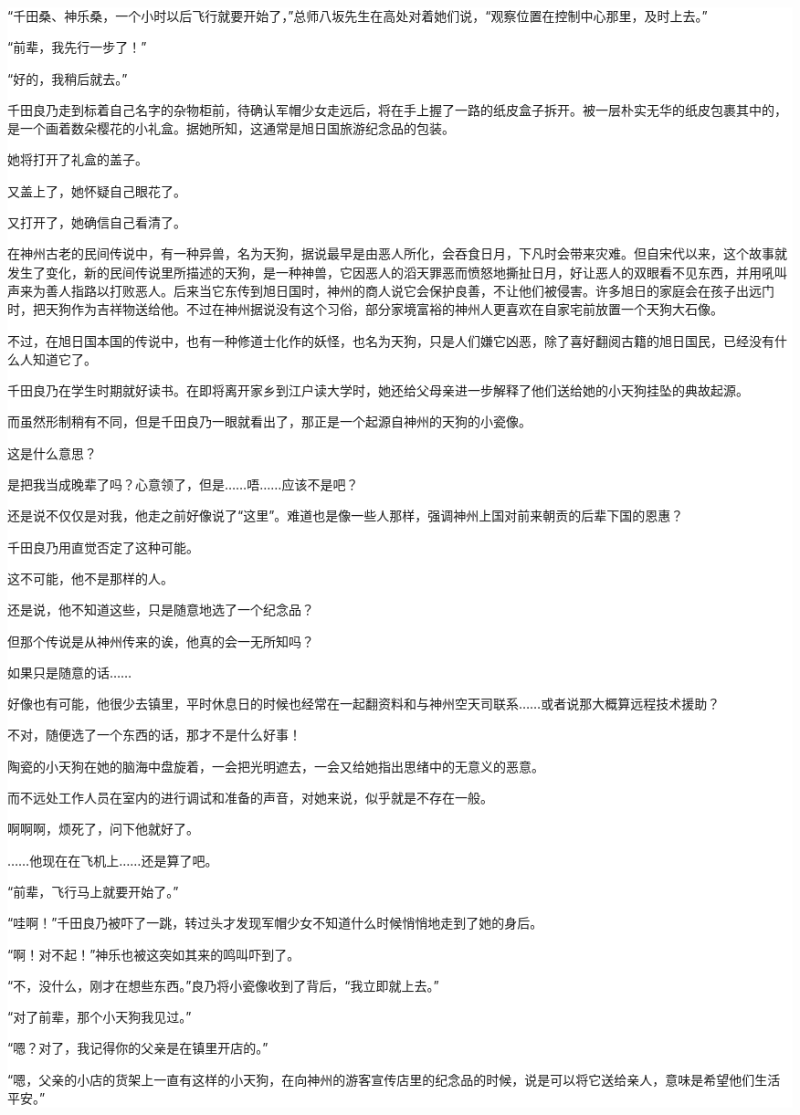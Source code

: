 “千田桑、神乐桑，一个小时以后飞行就要开始了，”总师八坂先生在高处对着她们说，“观察位置在控制中心那里，及时上去。”

“前辈，我先行一步了！”

“好的，我稍后就去。”

千田良乃走到标着自己名字的杂物柜前，待确认军帽少女走远后，将在手上握了一路的纸皮盒子拆开。被一层朴实无华的纸皮包裹其中的，是一个画着数朵樱花的小礼盒。据她所知，这通常是旭日国旅游纪念品的包装。

她将打开了礼盒的盖子。

又盖上了，她怀疑自己眼花了。

又打开了，她确信自己看清了。

在神州古老的民间传说中，有一种异兽，名为天狗，据说最早是由恶人所化，会吞食日月，下凡时会带来灾难。但自宋代以来，这个故事就发生了变化，新的民间传说里所描述的天狗，是一种神兽，它因恶人的滔天罪恶而愤怒地撕扯日月，好让恶人的双眼看不见东西，并用吼叫声来为善人指路以打败恶人。后来当它东传到旭日国时，神州的商人说它会保护良善，不让他们被侵害。许多旭日的家庭会在孩子出远门时，把天狗作为吉祥物送给他。不过在神州据说没有这个习俗，部分家境富裕的神州人更喜欢在自家宅前放置一个天狗大石像。

不过，在旭日国本国的传说中，也有一种修道士化作的妖怪，也名为天狗，只是人们嫌它凶恶，除了喜好翻阅古籍的旭日国民，已经没有什么人知道它了。

千田良乃在学生时期就好读书。在即将离开家乡到江户读大学时，她还给父母亲进一步解释了他们送给她的小天狗挂坠的典故起源。

而虽然形制稍有不同，但是千田良乃一眼就看出了，那正是一个起源自神州的天狗的小瓷像。

这是什么意思？

是把我当成晚辈了吗？心意领了，但是……唔……应该不是吧？

还是说不仅仅是对我，他走之前好像说了“这里”。难道也是像一些人那样，强调神州上国对前来朝贡的后辈下国的恩惠？

千田良乃用直觉否定了这种可能。

这不可能，他不是那样的人。

还是说，他不知道这些，只是随意地选了一个纪念品？

但那个传说是从神州传来的诶，他真的会一无所知吗？

如果只是随意的话……

好像也有可能，他很少去镇里，平时休息日的时候也经常在一起翻资料和与神州空天司联系……或者说那大概算远程技术援助？

不对，随便选了一个东西的话，那才不是什么好事！

陶瓷的小天狗在她的脑海中盘旋着，一会把光明遮去，一会又给她指出思绪中的无意义的恶意。

而不远处工作人员在室内的进行调试和准备的声音，对她来说，似乎就是不存在一般。

啊啊啊，烦死了，问下他就好了。

……他现在在飞机上……还是算了吧。

“前辈，飞行马上就要开始了。”

“哇啊！”千田良乃被吓了一跳，转过头才发现军帽少女不知道什么时候悄悄地走到了她的身后。

“啊！对不起！”神乐也被这突如其来的鸣叫吓到了。

“不，没什么，刚才在想些东西。”良乃将小瓷像收到了背后，“我立即就上去。”

“对了前辈，那个小天狗我见过。”

“嗯？对了，我记得你的父亲是在镇里开店的。”

“嗯，父亲的小店的货架上一直有这样的小天狗，在向神州的游客宣传店里的纪念品的时候，说是可以将它送给亲人，意味是希望他们生活平安。”
